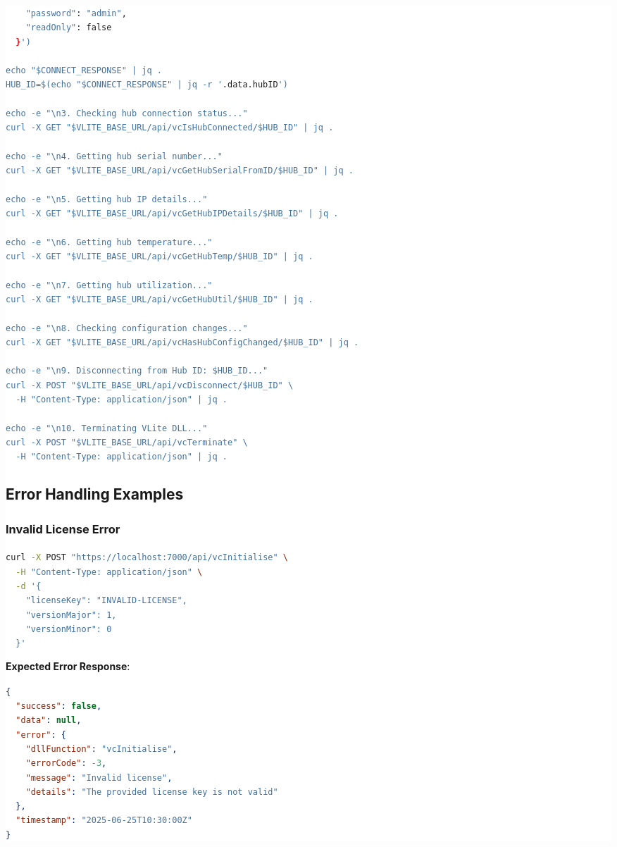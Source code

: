 ```bash
    "password": "admin",
    "readOnly": false
  }')

echo "$CONNECT_RESPONSE" | jq .
HUB_ID=$(echo "$CONNECT_RESPONSE" | jq -r '.data.hubID')

echo -e "\n3. Checking hub connection status..."
curl -X GET "$VLITE_BASE_URL/api/vcIsHubConnected/$HUB_ID" | jq .

echo -e "\n4. Getting hub serial number..."
curl -X GET "$VLITE_BASE_URL/api/vcGetHubSerialFromID/$HUB_ID" | jq .

echo -e "\n5. Getting hub IP details..."
curl -X GET "$VLITE_BASE_URL/api/vcGetHubIPDetails/$HUB_ID" | jq .

echo -e "\n6. Getting hub temperature..."
curl -X GET "$VLITE_BASE_URL/api/vcGetHubTemp/$HUB_ID" | jq .

echo -e "\n7. Getting hub utilization..."
curl -X GET "$VLITE_BASE_URL/api/vcGetHubUtil/$HUB_ID" | jq .

echo -e "\n8. Checking configuration changes..."
curl -X GET "$VLITE_BASE_URL/api/vcHasHubConfigChanged/$HUB_ID" | jq .

echo -e "\n9. Disconnecting from Hub ID: $HUB_ID..."
curl -X POST "$VLITE_BASE_URL/api/vcDisconnect/$HUB_ID" \
  -H "Content-Type: application/json" | jq .

echo -e "\n10. Terminating VLite DLL..."
curl -X POST "$VLITE_BASE_URL/api/vcTerminate" \
  -H "Content-Type: application/json" | jq .
```

## Error Handling Examples

### Invalid License Error
```bash
curl -X POST "https://localhost:7000/api/vcInitialise" \
  -H "Content-Type: application/json" \
  -d '{
    "licenseKey": "INVALID-LICENSE",
    "versionMajor": 1,
    "versionMinor": 0
  }'
```

**Expected Error Response**:
```json
{
  "success": false,
  "data": null,
  "error": {
    "dllFunction": "vcInitialise",
    "errorCode": -3,
    "message": "Invalid license",
    "details": "The provided license key is not valid"
  },
  "timestamp": "2025-06-25T10:30:00Z"
}
```
